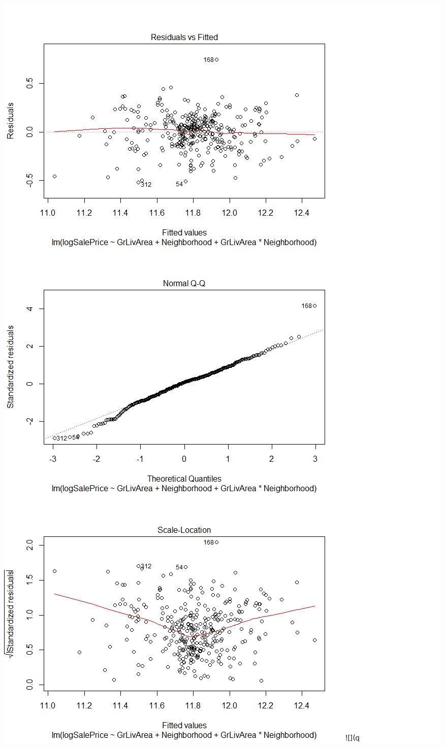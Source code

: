 ![](question_one_log_linear_markdown_files/figure-gfm/plot-1.png)![](question_one_log_linear_markdown_files/figure-gfm/plot-2.png)![](question_one_log_linear_markdown_files/figure-gfm/plot-3.png)![](q